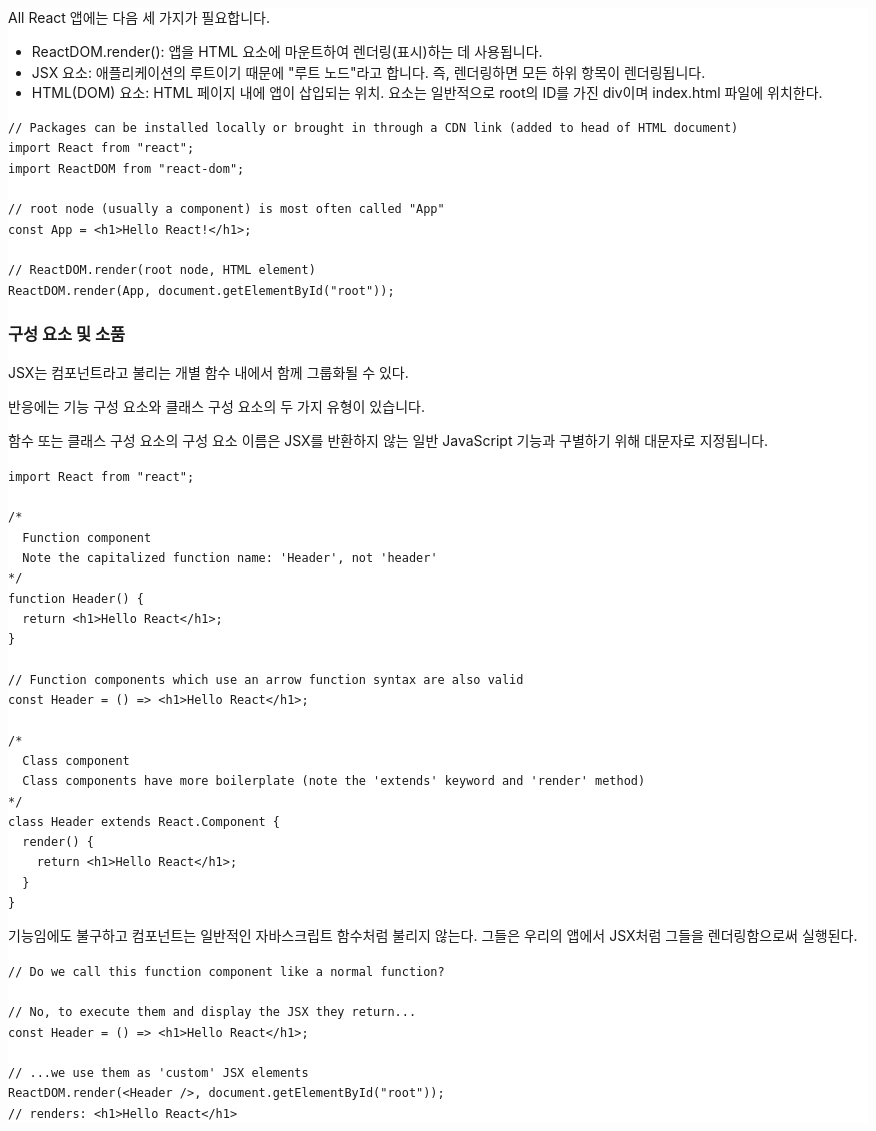 All React 앱에는 다음 세 가지가 필요합니다.

- ReactDOM.render(): 앱을 HTML 요소에 마운트하여 렌더링(표시)하는 데 사용됩니다.
- JSX 요소: 애플리케이션의 루트이기 때문에 "루트 노드"라고 합니다. 즉, 렌더링하면 모든 하위 항목이 렌더링됩니다.
- HTML(DOM) 요소: HTML 페이지 내에 앱이 삽입되는 위치. 요소는 일반적으로 root의 ID를 가진 div이며 index.html 파일에 위치한다.

```undefined
// Packages can be installed locally or brought in through a CDN link (added to head of HTML document) 
import React from "react";
import ReactDOM from "react-dom";

// root node (usually a component) is most often called "App"
const App = <h1>Hello React!</h1>;

// ReactDOM.render(root node, HTML element)
ReactDOM.render(App, document.getElementById("root"));
```

### 구성 요소 및 소품

JSX는 컴포넌트라고 불리는 개별 함수 내에서 함께 그룹화될 수 있다.

반응에는 기능 구성 요소와 클래스 구성 요소의 두 가지 유형이 있습니다.

함수 또는 클래스 구성 요소의 구성 요소 이름은 JSX를 반환하지 않는 일반 JavaScript 기능과 구별하기 위해 대문자로 지정됩니다.

```undefined
import React from "react";

/*  
  Function component
  Note the capitalized function name: 'Header', not 'header'
*/
function Header() {
  return <h1>Hello React</h1>;
}

// Function components which use an arrow function syntax are also valid
const Header = () => <h1>Hello React</h1>;

/* 
  Class component
  Class components have more boilerplate (note the 'extends' keyword and 'render' method)
*/
class Header extends React.Component {
  render() {
    return <h1>Hello React</h1>;
  }
}
```

기능임에도 불구하고 컴포넌트는 일반적인 자바스크립트 함수처럼 불리지 않는다. 그들은 우리의 앱에서 JSX처럼 그들을 렌더링함으로써 실행된다.

```undefined
// Do we call this function component like a normal function?

// No, to execute them and display the JSX they return...
const Header = () => <h1>Hello React</h1>;

// ...we use them as 'custom' JSX elements
ReactDOM.render(<Header />, document.getElementById("root"));
// renders: <h1>Hello React</h1>
```
